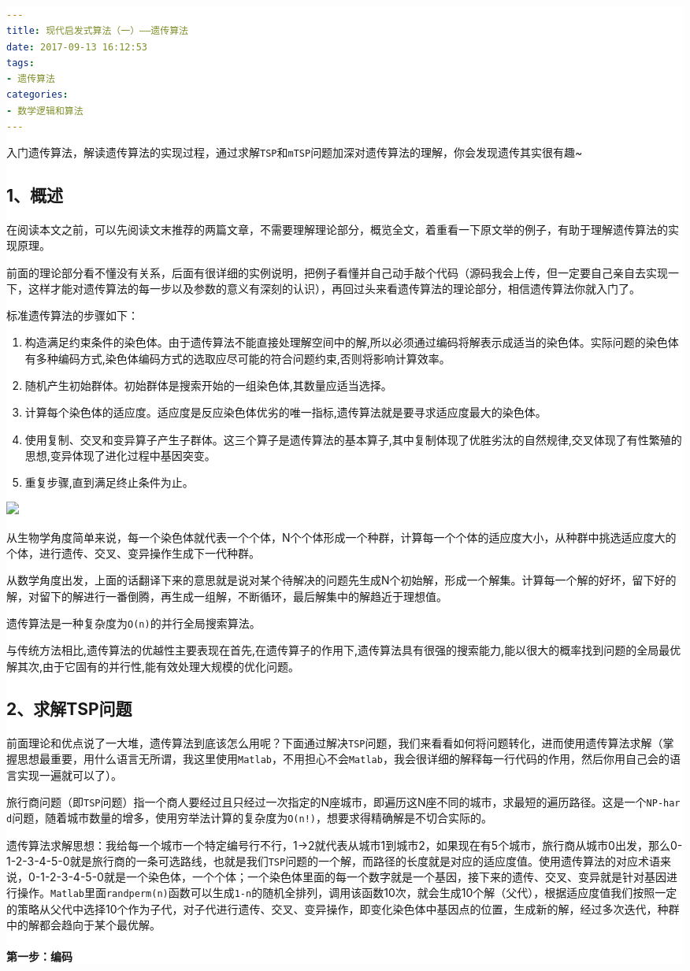 ```yaml
---
title: 现代启发式算法（一）——遗传算法
date: 2017-09-13 16:12:53
tags:
- 遗传算法
categories:
- 数学逻辑和算法
---
```

入门遗传算法，解读遗传算法的实现过程，通过求解`TSP`和`mTSP`问题加深对遗传算法的理解，你会发现遗传其实很有趣~

## 1、概述

在阅读本文之前，可以先阅读文末推荐的两篇文章，不需要理解理论部分，概览全文，着重看一下原文举的例子，有助于理解遗传算法的实现原理。

前面的理论部分看不懂没有关系，后面有很详细的实例说明，把例子看懂并自己动手敲个代码（源码我会上传，但一定要自己亲自去实现一下，这样才能对遗传算法的每一步以及参数的意义有深刻的认识），再回过头来看遗传算法的理论部分，相信遗传算法你就入门了。

标准遗传算法的步骤如下：

1. 构造满足约束条件的染色体。由于遗传算法不能直接处理解空间中的解,所以必须通过编码将解表示成适当的染色体。实际问题的染色体有多种编码方式,染色体编码方式的选取应尽可能的符合问题约束,否则将影响计算效率。

2. 随机产生初始群体。初始群体是搜索开始的一组染色体,其数量应适当选择。

3. 计算每个染色体的适应度。适应度是反应染色体优劣的唯一指标,遗传算法就是要寻求适应度最大的染色体。

4. 使用复制、交叉和变异算子产生子群体。这三个算子是遗传算法的基本算子,其中复制体现了优胜劣汰的自然规律,交叉体现了有性繁殖的思想,变异体现了进化过程中基因突变。

5. 重复步骤,直到满足终止条件为止。

![](https://raw.githubusercontent.com/Nirvana-cn/Photograph-deposit/master/p07.png)

从生物学角度简单来说，每一个染色体就代表一个个体，N个个体形成一个种群，计算每一个个体的适应度大小，从种群中挑选适应度大的个体，进行遗传、交叉、变异操作生成下一代种群。

从数学角度出发，上面的话翻译下来的意思就是说对某个待解决的问题先生成N个初始解，形成一个解集。计算每一个解的好坏，留下好的解，对留下的解进行一番倒腾，再生成一组解，不断循环，最后解集中的解趋近于理想值。

遗传算法是一种复杂度为`O(n)`的并行全局搜索算法。

与传统方法相比,遗传算法的优越性主要表现在首先,在遗传算子的作用下,遗传算法具有很强的搜索能力,能以很大的概率找到问题的全局最优解其次,由于它固有的并行性,能有效处理大规模的优化问题。

## 2、求解TSP问题

前面理论和优点说了一大堆，遗传算法到底该怎么用呢？下面通过解决`TSP`问题，我们来看看如何将问题转化，进而使用遗传算法求解（掌握思想最重要，用什么语言无所谓，我这里使用`Matlab`，不用担心不会`Matlab`，我会很详细的解释每一行代码的作用，然后你用自己会的语言实现一遍就可以了）。

旅行商问题（即`TSP`问题）指一个商人要经过且只经过一次指定的N座城市，即遍历这N座不同的城市，求最短的遍历路径。这是一个`NP-hard`问题，随着城市数量的增多，使用穷举法计算的复杂度为`O(n!)`，想要求得精确解是不切合实际的。

遗传算法求解思想：我给每一个城市一个特定编号行不行，1->2就代表从城市1到城市2，如果现在有5个城市，旅行商从城市0出发，那么0-1-2-3-4-5-0就是旅行商的一条可选路线，也就是我们`TSP`问题的一个解，而路径的长度就是对应的适应度值。使用遗传算法的对应术语来说，0-1-2-3-4-5-0就是一个染色体，一个个体；一个染色体里面的每一个数字就是一个基因，接下来的遗传、交叉、变异就是针对基因进行操作。`Matlab`里面`randperm(n)`函数可以生成`1-n`的随机全排列，调用该函数10次，就会生成10个解（父代），根据适应度值我们按照一定的策略从父代中选择10个作为子代，对子代进行遗传、交叉、变异操作，即变化染色体中基因点的位置，生成新的解，经过多次迭代，种群中的解都会趋向于某个最优解。

#### 第一步：编码
